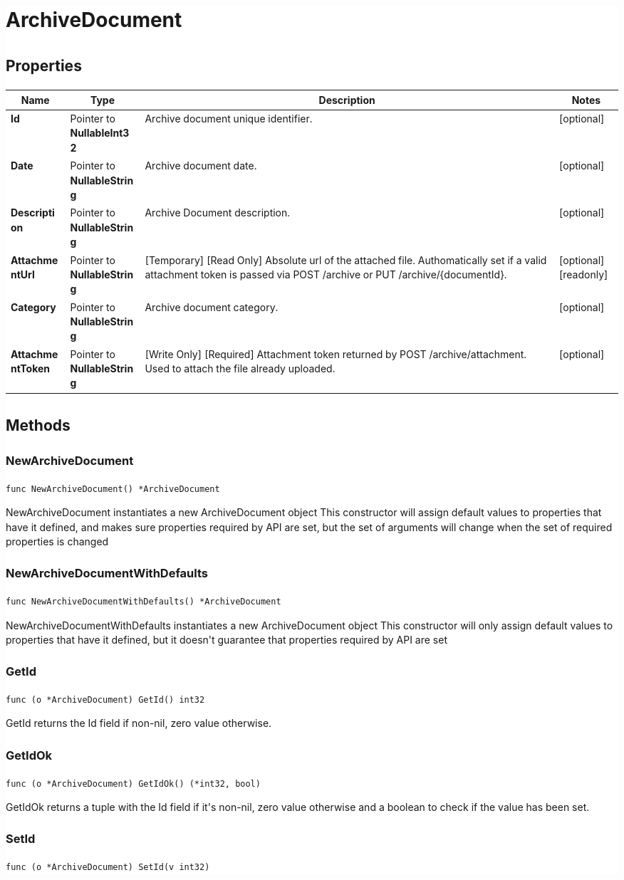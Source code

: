 # ArchiveDocument

## Properties

Name | Type | Description | Notes
------------ | ------------- | ------------- | -------------
**Id** | Pointer to **NullableInt32** | Archive document unique identifier. | [optional] 
**Date** | Pointer to **NullableString** | Archive document date. | [optional] 
**Description** | Pointer to **NullableString** | Archive Document description. | [optional] 
**AttachmentUrl** | Pointer to **NullableString** | [Temporary] [Read Only] Absolute url of the attached file. Authomatically set if a valid attachment token is passed via POST /archive or PUT /archive/{documentId}. | [optional] [readonly] 
**Category** | Pointer to **NullableString** | Archive document category. | [optional] 
**AttachmentToken** | Pointer to **NullableString** | [Write Only]  [Required] Attachment token returned by POST /archive/attachment. Used to attach the file already uploaded. | [optional] 

## Methods

### NewArchiveDocument

`func NewArchiveDocument() *ArchiveDocument`

NewArchiveDocument instantiates a new ArchiveDocument object
This constructor will assign default values to properties that have it defined,
and makes sure properties required by API are set, but the set of arguments
will change when the set of required properties is changed

### NewArchiveDocumentWithDefaults

`func NewArchiveDocumentWithDefaults() *ArchiveDocument`

NewArchiveDocumentWithDefaults instantiates a new ArchiveDocument object
This constructor will only assign default values to properties that have it defined,
but it doesn't guarantee that properties required by API are set

### GetId

`func (o *ArchiveDocument) GetId() int32`

GetId returns the Id field if non-nil, zero value otherwise.

### GetIdOk

`func (o *ArchiveDocument) GetIdOk() (*int32, bool)`

GetIdOk returns a tuple with the Id field if it's non-nil, zero value otherwise
and a boolean to check if the value has been set.

### SetId

`func (o *ArchiveDocument) SetId(v int32)`
